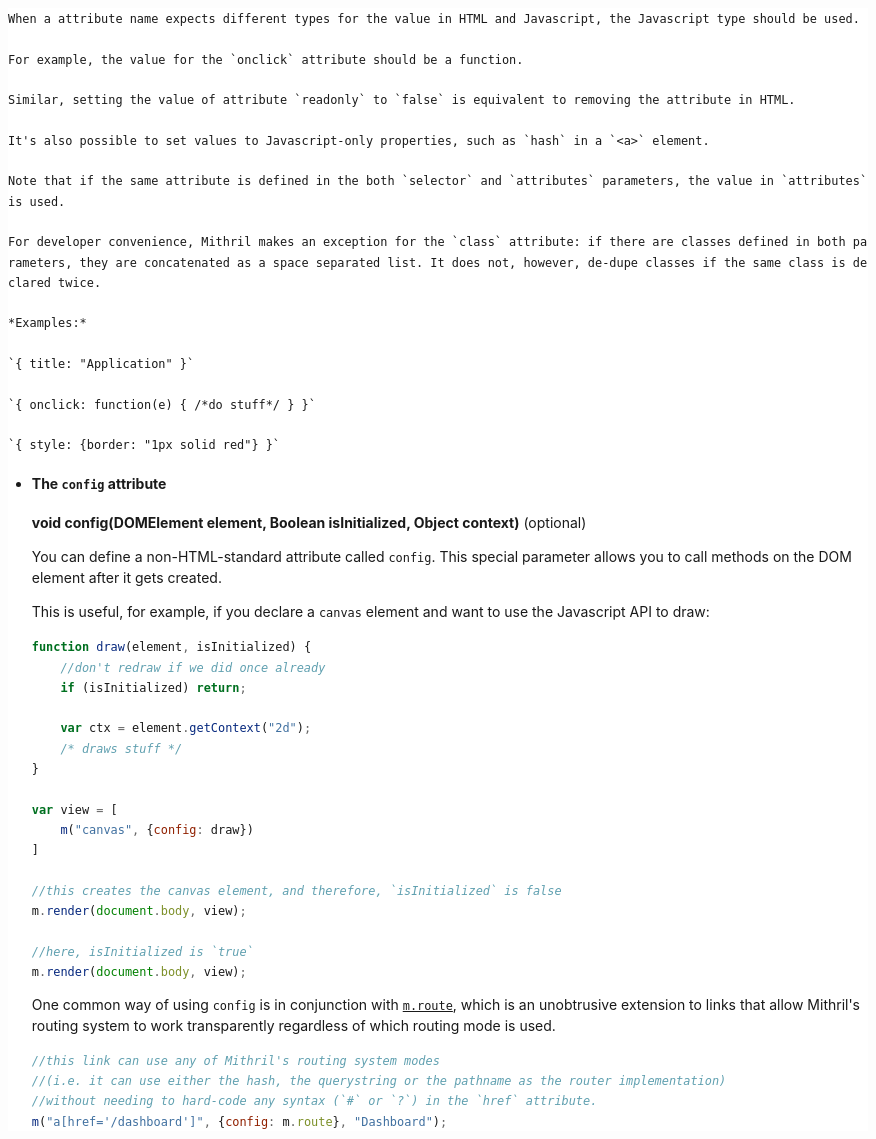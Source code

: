 	When a attribute name expects different types for the value in HTML and Javascript, the Javascript type should be used.

	For example, the value for the `onclick` attribute should be a function.

	Similar, setting the value of attribute `readonly` to `false` is equivalent to removing the attribute in HTML.

	It's also possible to set values to Javascript-only properties, such as `hash` in a `<a>` element.

	Note that if the same attribute is defined in the both `selector` and `attributes` parameters, the value in `attributes` is used.

	For developer convenience, Mithril makes an exception for the `class` attribute: if there are classes defined in both parameters, they are concatenated as a space separated list. It does not, however, de-dupe classes if the same class is declared twice.

	*Examples:*

	`{ title: "Application" }`

	`{ onclick: function(e) { /*do stuff*/ } }`

	`{ style: {border: "1px solid red"} }`

-	#### The `config` attribute

	**void config(DOMElement element, Boolean isInitialized, Object context)** (optional)

	You can define a non-HTML-standard attribute called `config`. This special parameter allows you to call methods on the DOM element after it gets created.

	This is useful, for example, if you declare a `canvas` element and want to use the Javascript API to draw:

	```javascript
	function draw(element, isInitialized) {
		//don't redraw if we did once already
		if (isInitialized) return;

		var ctx = element.getContext("2d");
		/* draws stuff */
	}

	var view = [
		m("canvas", {config: draw})
	]

	//this creates the canvas element, and therefore, `isInitialized` is false
	m.render(document.body, view);

	//here, isInitialized is `true`
	m.render(document.body, view);
	```

	One common way of using `config` is in conjunction with [`m.route`](mithril.route.md), which is an unobtrusive extension to links that allow Mithril's routing system to work transparently regardless of which routing mode is used.

	```javascript
	//this link can use any of Mithril's routing system modes
	//(i.e. it can use either the hash, the querystring or the pathname as the router implementation)
	//without needing to hard-code any syntax (`#` or `?`) in the `href` attribute.
	m("a[href='/dashboard']", {config: m.route}, "Dashboard");
	```
